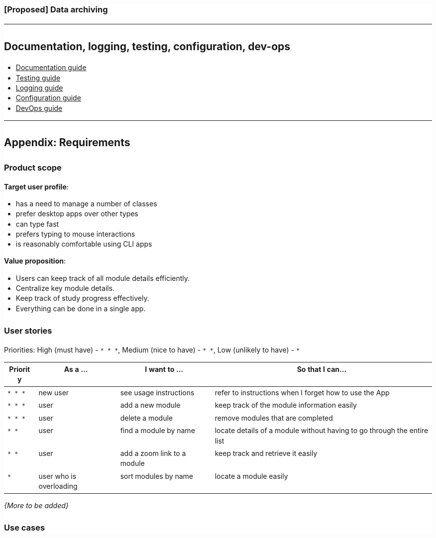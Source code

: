 ### \[Proposed\] Data archiving

--------------------------------------------------------------------------------------------------------------------

## **Documentation, logging, testing, configuration, dev-ops**

* [Documentation guide](Documentation.md)
* [Testing guide](Testing.md)
* [Logging guide](Logging.md)
* [Configuration guide](Configuration.md)
* [DevOps guide](DevOps.md)

--------------------------------------------------------------------------------------------------------------------

## **Appendix: Requirements**

### Product scope

**Target user profile**:

* has a need to manage a number of classes
* prefer desktop apps over other types
* can type fast
* prefers typing to mouse interactions
* is reasonably comfortable using CLI apps

**Value proposition**: 
* Users can keep track of all module details efficiently.
* Centralize key module details.
* Keep track of study progress effectively.
* Everything can be done in a single app.

### User stories

Priorities: High (must have) - `* * *`, Medium (nice to have) - `* *`, Low (unlikely to have) - `*`

| Priority | As a …​                                    | I want to …​                     | So that I can…​                                                        |
| -------- | ------------------------------------------ | ------------------------------ | ------------------------------------------------------ |
| `* * *`  | new user                                   | see usage instructions         | refer to instructions when I forget how to use the App |
| `* * *`  | user                                       | add a new module               | keep track of the module information easily            |
| `* * *`  | user                                       | delete a module                | remove modules that are completed                      |
| `* *`    | user                                       | find a module by name          | locate details of a module without having to go through the entire list |
| `* *`    | user                                       | add a zoom link to a module    | keep track and retrieve it easily                      |
| `*`      | user who is overloading                    | sort modules by name           | locate a module easily                                 |

*{More to be added}*

### Use cases
